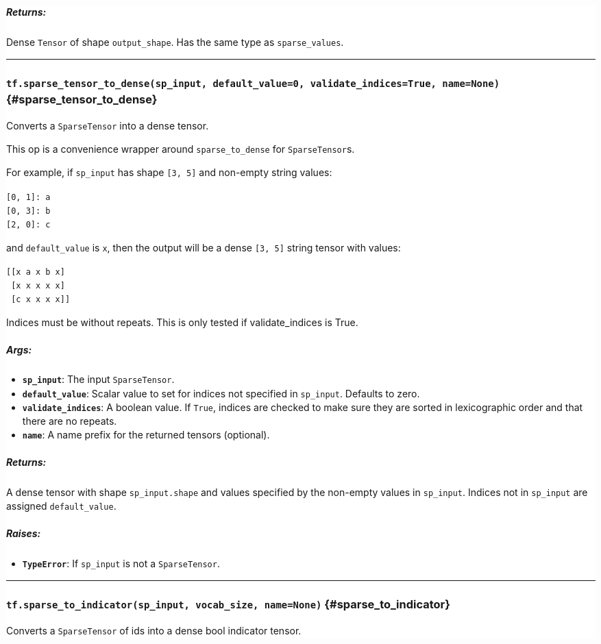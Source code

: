 ##### Returns:

  Dense `Tensor` of shape `output_shape`.  Has the same type as
  `sparse_values`.


- - -

### `tf.sparse_tensor_to_dense(sp_input, default_value=0, validate_indices=True, name=None)` {#sparse_tensor_to_dense}

Converts a `SparseTensor` into a dense tensor.

This op is a convenience wrapper around `sparse_to_dense` for `SparseTensor`s.

For example, if `sp_input` has shape `[3, 5]` and non-empty string values:

    [0, 1]: a
    [0, 3]: b
    [2, 0]: c

and `default_value` is `x`, then the output will be a dense `[3, 5]`
string tensor with values:

    [[x a x b x]
     [x x x x x]
     [c x x x x]]

Indices must be without repeats.  This is only
tested if validate_indices is True.

##### Args:


*  <b>`sp_input`</b>: The input `SparseTensor`.
*  <b>`default_value`</b>: Scalar value to set for indices not specified in
    `sp_input`.  Defaults to zero.
*  <b>`validate_indices`</b>: A boolean value.  If `True`, indices are checked to make
    sure they are sorted in lexicographic order and that there are no repeats.
*  <b>`name`</b>: A name prefix for the returned tensors (optional).

##### Returns:

  A dense tensor with shape `sp_input.shape` and values specified by
  the non-empty values in `sp_input`. Indices not in `sp_input` are assigned
  `default_value`.

##### Raises:


*  <b>`TypeError`</b>: If `sp_input` is not a `SparseTensor`.


- - -

### `tf.sparse_to_indicator(sp_input, vocab_size, name=None)` {#sparse_to_indicator}

Converts a `SparseTensor` of ids into a dense bool indicator tensor.
